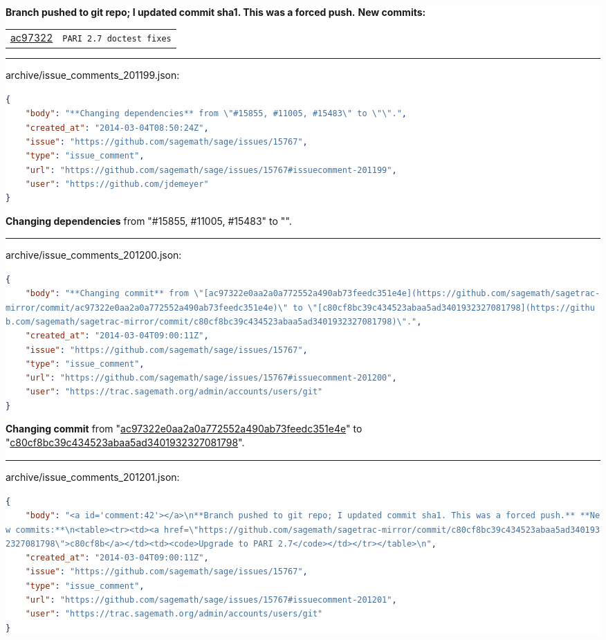 <a id='comment:40'></a>
**Branch pushed to git repo; I updated commit sha1. This was a forced push.** **New commits:**
<table><tr><td><a href="https://github.com/sagemath/sagetrac-mirror/commit/ac97322e0aa2a0a772552a490ab73feedc351e4e">ac97322</a></td><td><code>PARI 2.7 doctest fixes</code></td></tr></table>




---

archive/issue_comments_201199.json:
```json
{
    "body": "**Changing dependencies** from \"#15855, #11005, #15483\" to \"\".",
    "created_at": "2014-03-04T08:50:24Z",
    "issue": "https://github.com/sagemath/sage/issues/15767",
    "type": "issue_comment",
    "url": "https://github.com/sagemath/sage/issues/15767#issuecomment-201199",
    "user": "https://github.com/jdemeyer"
}
```

**Changing dependencies** from "#15855, #11005, #15483" to "".



---

archive/issue_comments_201200.json:
```json
{
    "body": "**Changing commit** from \"[ac97322e0aa2a0a772552a490ab73feedc351e4e](https://github.com/sagemath/sagetrac-mirror/commit/ac97322e0aa2a0a772552a490ab73feedc351e4e)\" to \"[c80cf8bc39c434523abaa5ad3401932327081798](https://github.com/sagemath/sagetrac-mirror/commit/c80cf8bc39c434523abaa5ad3401932327081798)\".",
    "created_at": "2014-03-04T09:00:11Z",
    "issue": "https://github.com/sagemath/sage/issues/15767",
    "type": "issue_comment",
    "url": "https://github.com/sagemath/sage/issues/15767#issuecomment-201200",
    "user": "https://trac.sagemath.org/admin/accounts/users/git"
}
```

**Changing commit** from "[ac97322e0aa2a0a772552a490ab73feedc351e4e](https://github.com/sagemath/sagetrac-mirror/commit/ac97322e0aa2a0a772552a490ab73feedc351e4e)" to "[c80cf8bc39c434523abaa5ad3401932327081798](https://github.com/sagemath/sagetrac-mirror/commit/c80cf8bc39c434523abaa5ad3401932327081798)".



---

archive/issue_comments_201201.json:
```json
{
    "body": "<a id='comment:42'></a>\n**Branch pushed to git repo; I updated commit sha1. This was a forced push.** **New commits:**\n<table><tr><td><a href=\"https://github.com/sagemath/sagetrac-mirror/commit/c80cf8bc39c434523abaa5ad3401932327081798\">c80cf8b</a></td><td><code>Upgrade to PARI 2.7</code></td></tr></table>\n",
    "created_at": "2014-03-04T09:00:11Z",
    "issue": "https://github.com/sagemath/sage/issues/15767",
    "type": "issue_comment",
    "url": "https://github.com/sagemath/sage/issues/15767#issuecomment-201201",
    "user": "https://trac.sagemath.org/admin/accounts/users/git"
}
```
